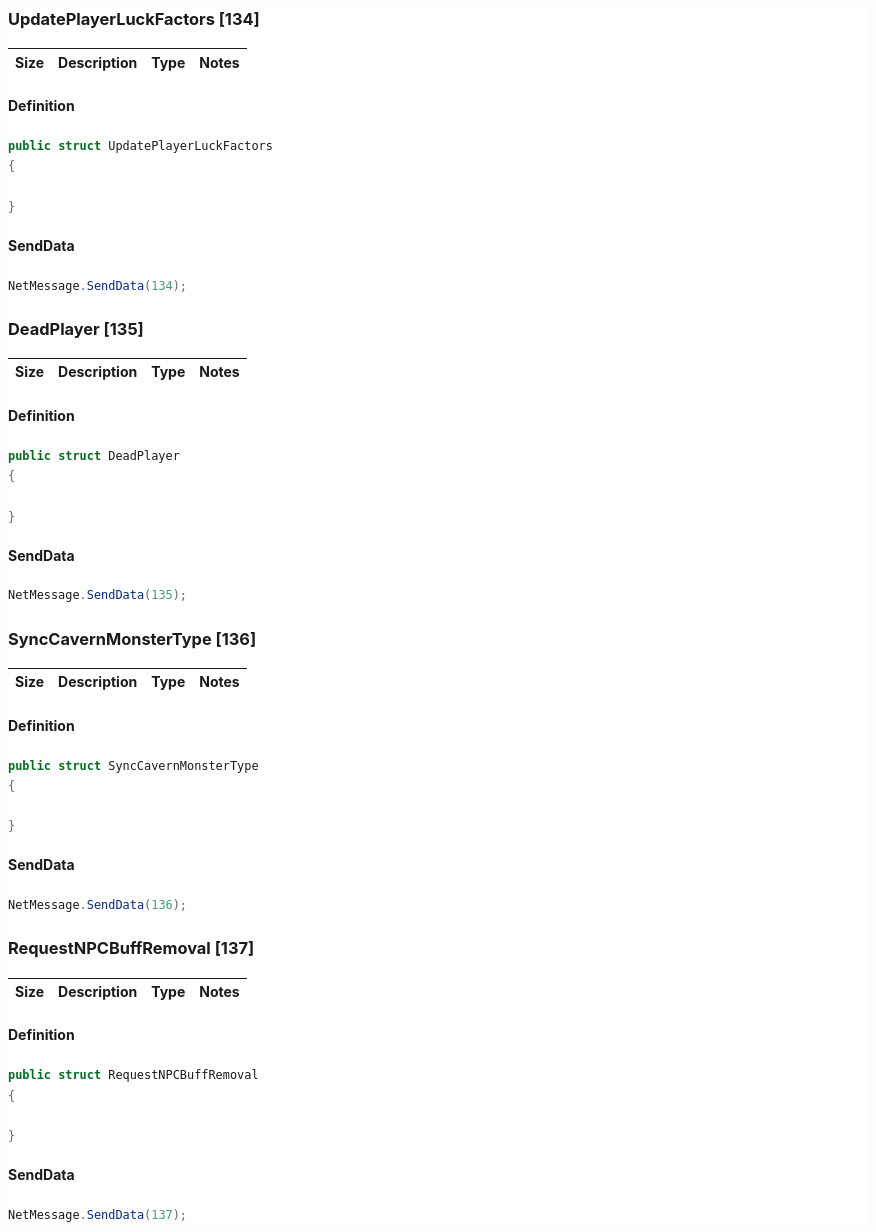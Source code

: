 ### UpdatePlayerLuckFactors \[134\]
| Size | Description | Type | Notes |
| ---- | ----------- | ---- | ----- |
#### Definition
```csharp
public struct UpdatePlayerLuckFactors
{
    
}    
```
#### SendData
```csharp
NetMessage.SendData(134);
```

### DeadPlayer \[135\]
| Size | Description | Type | Notes |
| ---- | ----------- | ---- | ----- |
#### Definition
```csharp
public struct DeadPlayer
{
    
}    
```
#### SendData
```csharp
NetMessage.SendData(135);
```

### SyncCavernMonsterType \[136\]
| Size | Description | Type | Notes |
| ---- | ----------- | ---- | ----- |
#### Definition
```csharp
public struct SyncCavernMonsterType
{
    
}    
```
#### SendData
```csharp
NetMessage.SendData(136);
```

### RequestNPCBuffRemoval \[137\]
| Size | Description | Type | Notes |
| ---- | ----------- | ---- | ----- |
#### Definition
```csharp
public struct RequestNPCBuffRemoval
{
    
}    
```
#### SendData
```csharp
NetMessage.SendData(137);
```
